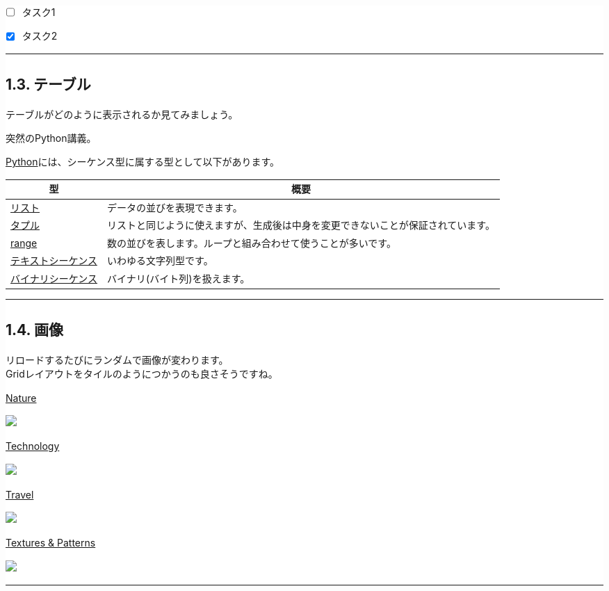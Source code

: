 - [ ] タスク1
- [x] タスク2


---

## 1.3. テーブル

テーブルがどのように表示されるか見てみましょう。

突然のPython講義。

[Python](https://www.python.org/)には、シーケンス型に属する型として以下があります。<br>

|                                                            型                                                             |                                       概要                                       |
| ------------------------------------------------------------------------------------------------------------------------- | -------------------------------------------------------------------------------- |
| [リスト](https://docs.python.org/ja/3/library/stdtypes.html#lists)                                                        | データの並びを表現できます。                                                     |
| [タプル](https://docs.python.org/ja/3/library/stdtypes.html#tuples)                                                       | リストと同じように使えますが、生成後は中身を変更できないことが保証されています。 |
| [range](https://docs.python.org/ja/3/library/stdtypes.html#ranges)                                                        | 数の並びを表します。ループと組み合わせて使うことが多いです。                     |
| [テキストシーケンス](https://docs.python.org/ja/3/library/stdtypes.html#text-sequence-type-str)                           | いわゆる文字列型です。                                                           |
| [バイナリシーケンス](https://docs.python.org/ja/3/library/stdtypes.html#binary-sequence-types-bytes-bytearray-memoryview) | バイナリ(バイト列)を扱えます。                                                   |

---

## 1.4. 画像

リロードするたびにランダムで画像が変わります。<br>
Gridレイアウトをタイルのようにつかうのも良さそうですね。

<div class="grid grid-cols-[33%,33%,33%] gap-4"><div>

[Nature](https://unsplash.com/t/nature)

![](https://source.unsplash.com/category/nature/320x240)

</div><div>

[Technology](https://unsplash.com/t/technology)

![](https://source.unsplash.com/category/technology/320x240)

</div><div>

[Travel](https://unsplash.com/t/travel)

![](https://source.unsplash.com/category/travel/320x240)

</div></div>

[Textures & Patterns](https://unsplash.com/t/textures-patterns)

![](https://source.unsplash.com/category/textures-patterns/870x30)

---